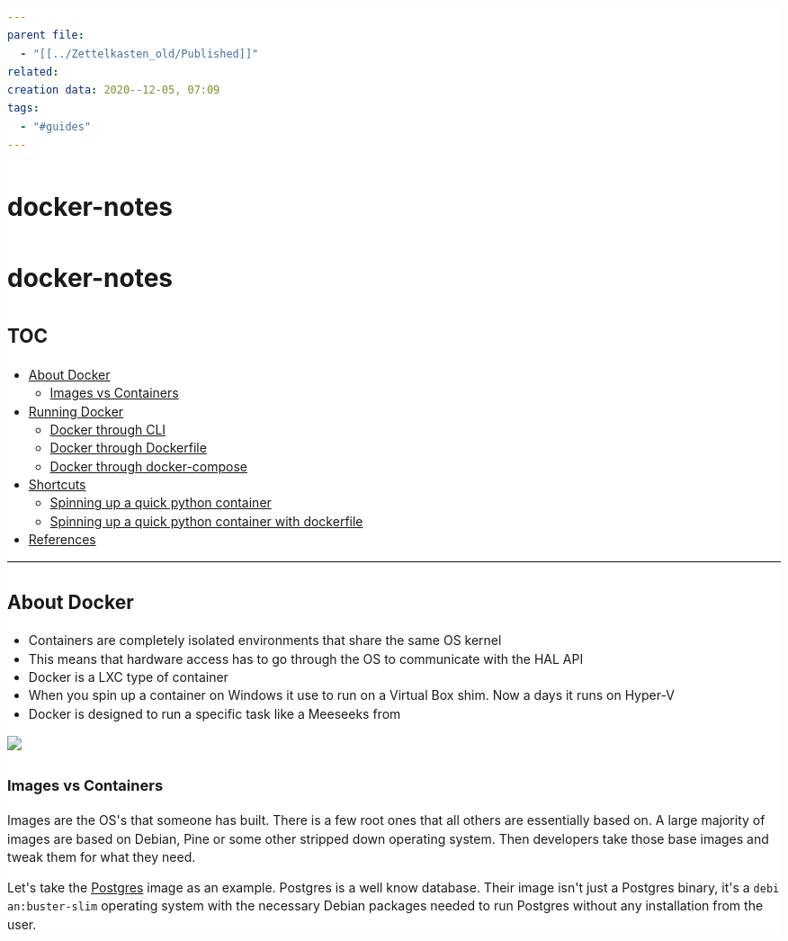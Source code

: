 ```yaml
---
parent file:
  - "[[../Zettelkasten_old/Published]]"
related: 
creation data: 2020--12-05, 07:09
tags:
  - "#guides"
---
```

# docker-notes
 

# docker-notes
## TOC
- [About Docker](#1)
	- [Images vs Containers](#2)
- [Running Docker](#3)
	- [Docker through CLI](#4)
	- [Docker through Dockerfile](#5)
	- [Docker through docker-compose](#6)
- [Shortcuts](#7)
	- [Spinning up a quick python container](#8)
	- [Spinning up a quick python container with dockerfile](#9)
- [References](#0)
---
	
## About Docker <a name="1"></a>
- Containers are completely isolated environments that share the same OS kernel
- This means that hardware access has to go through the OS to communicate with the HAL API
- Docker is a LXC type of container 
- When you spin up a container on Windows it use to run on a Virtual Box shim. Now a days it runs on Hyper-V
- Docker is designed to run a specific task like a Meeseeks from 

![](Pasted%20image%2020210127162358.png)

### Images vs Containers <a name="2"></a>
Images are the OS's that someone has built. There is a few root ones that all others are essentially based on. A large majority of images are based on Debian, Pine or some other stripped down operating system. Then developers take those base images and tweak them for what they need. 

Let's take the [Postgres](https://github.com/docker-library/postgres/blob/ba302205a1300a5ad262ee770f7ac8a1038e8fde/13/Dockerfile) image as an example. Postgres is a well know database. Their image isn't just a Postgres binary, it's a `debian:buster-slim` operating system with the necessary Debian packages needed to run Postgres without any installation from the user. 

